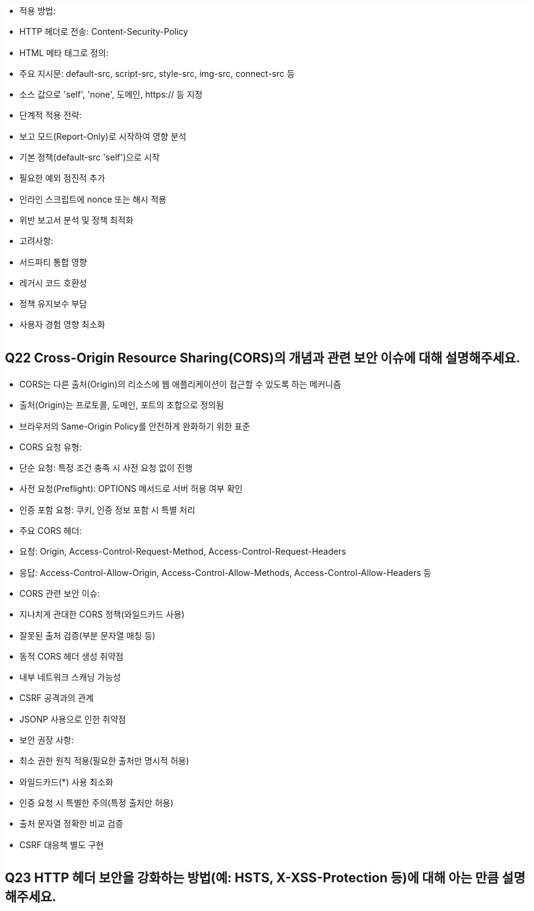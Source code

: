 - 적용 방법:
- HTTP 헤더로 전송: Content-Security-Policy
- HTML 메타 태그로 정의: <meta http-equiv="Content-Security-Policy">
- 주요 지시문: default-src, script-src, style-src, img-src, connect-src 등
- 소스 값으로 'self', 'none', 도메인, https:// 등 지정

- 단계적 적용 전략:
- 보고 모드(Report-Only)로 시작하여 영향 분석
- 기본 정책(default-src 'self')으로 시작
- 필요한 예외 점진적 추가
- 인라인 스크립트에 nonce 또는 해시 적용
- 위반 보고서 분석 및 정책 최적화

- 고려사항:
- 서드파티 통합 영향
- 레거시 코드 호환성
- 정책 유지보수 부담
- 사용자 경험 영향 최소화

## Q22 Cross-Origin Resource Sharing(CORS)의 개념과 관련 보안 이슈에 대해 설명해주세요.

- CORS는 다른 출처(Origin)의 리소스에 웹 애플리케이션이 접근할 수 있도록 하는 메커니즘
- 출처(Origin)는 프로토콜, 도메인, 포트의 조합으로 정의됨
- 브라우저의 Same-Origin Policy를 안전하게 완화하기 위한 표준

- CORS 요청 유형:
- 단순 요청: 특정 조건 충족 시 사전 요청 없이 진행
- 사전 요청(Preflight): OPTIONS 메서드로 서버 허용 여부 확인
- 인증 포함 요청: 쿠키, 인증 정보 포함 시 특별 처리

- 주요 CORS 헤더:
- 요청: Origin, Access-Control-Request-Method, Access-Control-Request-Headers
- 응답: Access-Control-Allow-Origin, Access-Control-Allow-Methods, Access-Control-Allow-Headers 등

- CORS 관련 보안 이슈:
- 지나치게 관대한 CORS 정책(와일드카드 사용)
- 잘못된 출처 검증(부분 문자열 매칭 등)
- 동적 CORS 헤더 생성 취약점
- 내부 네트워크 스캐닝 가능성
- CSRF 공격과의 관계
- JSONP 사용으로 인한 취약점

- 보안 권장 사항:
- 최소 권한 원칙 적용(필요한 출처만 명시적 허용)
- 와일드카드(\*) 사용 최소화
- 인증 요청 시 특별한 주의(특정 출처만 허용)
- 출처 문자열 정확한 비교 검증
- CSRF 대응책 별도 구현

## Q23 HTTP 헤더 보안을 강화하는 방법(예: HSTS, X-XSS-Protection 등)에 대해 아는 만큼 설명해주세요.
